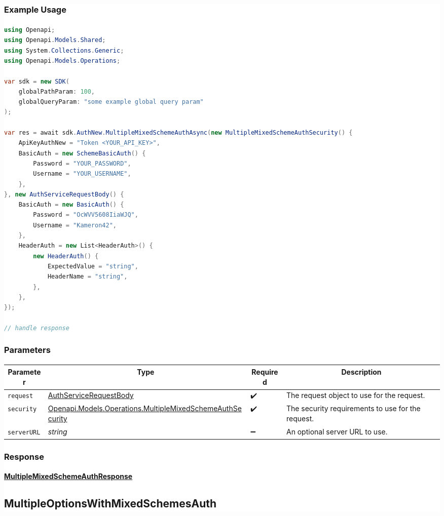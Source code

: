 ### Example Usage

```csharp
using Openapi;
using Openapi.Models.Shared;
using System.Collections.Generic;
using Openapi.Models.Operations;

var sdk = new SDK(
    globalPathParam: 100,
    globalQueryParam: "some example global query param"
);

var res = await sdk.AuthNew.MultipleMixedSchemeAuthAsync(new MultipleMixedSchemeAuthSecurity() {
    ApiKeyAuthNew = "Token <YOUR_API_KEY>",
    BasicAuth = new SchemeBasicAuth() {
        Password = "YOUR_PASSWORD",
        Username = "YOUR_USERNAME",
    },
}, new AuthServiceRequestBody() {
    BasicAuth = new BasicAuth() {
        Password = "OcWVV5608IiaWJQ",
        Username = "Kameron42",
    },
    HeaderAuth = new List<HeaderAuth>() {
        new HeaderAuth() {
            ExpectedValue = "string",
            HeaderName = "string",
        },
    },
});

// handle response
```

### Parameters

| Parameter                                                                                                               | Type                                                                                                                    | Required                                                                                                                | Description                                                                                                             |
| ----------------------------------------------------------------------------------------------------------------------- | ----------------------------------------------------------------------------------------------------------------------- | ----------------------------------------------------------------------------------------------------------------------- | ----------------------------------------------------------------------------------------------------------------------- |
| `request`                                                                                                               | [AuthServiceRequestBody](../../Models/Shared/AuthServiceRequestBody.md)                                                 | :heavy_check_mark:                                                                                                      | The request object to use for the request.                                                                              |
| `security`                                                                                                              | [Openapi.Models.Operations.MultipleMixedSchemeAuthSecurity](../../Models/Operations/MultipleMixedSchemeAuthSecurity.md) | :heavy_check_mark:                                                                                                      | The security requirements to use for the request.                                                                       |
| `serverURL`                                                                                                             | *string*                                                                                                                | :heavy_minus_sign:                                                                                                      | An optional server URL to use.                                                                                          |


### Response

**[MultipleMixedSchemeAuthResponse](../../Models/Operations/MultipleMixedSchemeAuthResponse.md)**


## MultipleOptionsWithMixedSchemesAuth
